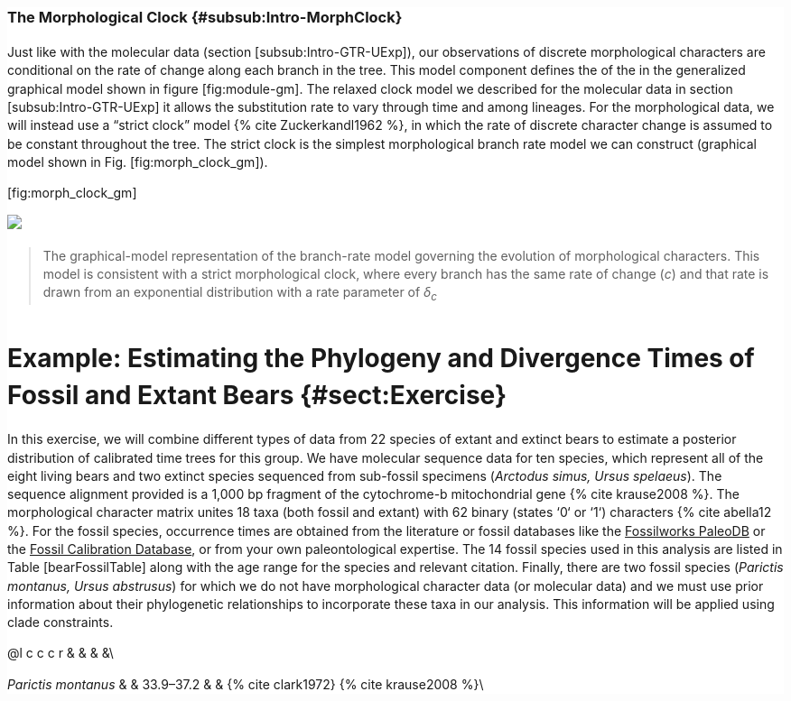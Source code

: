 ### The Morphological Clock {#subsub:Intro-MorphClock}

Just like with the molecular data (section [subsub:Intro-GTR-UExp]),
our observations of discrete morphological characters are conditional on
the rate of change along each branch in the tree. This model component
defines the of the in the generalized graphical model shown in figure
[fig:module-gm]. The relaxed clock model we described for the
molecular data in section [subsub:Intro-GTR-UExp] it allows the
substitution rate to vary through time and among lineages. For the
morphological data, we will instead use a “strict clock” model
{% cite Zuckerkandl1962 %}, in which the rate of discrete character change is
assumed to be constant throughout the tree. The strict clock is the
simplest morphological branch rate model we can construct (graphical
model shown in Fig. [fig:morph_clock_gm]).

[fig:morph_clock_gm]

![]( figures/tikz/morph_clock_gm) 
> The graphical-model
representation of the branch-rate model governing the evolution of
morphological characters. This model is consistent with a strict
morphological clock, where every branch has the same rate of change
($c$) and that rate is drawn from an exponential distribution with a
rate parameter of $\delta_c$

Example: Estimating the Phylogeny and Divergence Times of Fossil and Extant Bears {#sect:Exercise}
=================================================================================

In this exercise, we will combine different types of data from 22
species of extant and extinct bears to estimate a posterior distribution
of calibrated time trees for this group. We have molecular sequence data
for ten species, which represent all of the eight living bears and two
extinct species sequenced from sub-fossil specimens (*Arctodus simus,
Ursus spelaeus*). The sequence alignment provided is a 1,000 bp fragment
of the cytochrome-b mitochondrial gene {% cite krause2008 %}. The morphological
character matrix unites 18 taxa (both fossil and extant) with 62 binary
(states ‘0‘ or ‘1‘) characters {% cite abella12 %}. For the fossil species,
occurrence times are obtained from the literature or fossil databases
like the [Fossilworks PaleoDB](http://fossilworks.org/) or the [Fossil
Calibration Database](http://fossilcalibrations.org/), or from your own
paleontological expertise. The 14 fossil species used in this analysis
are listed in Table [bearFossilTable] along with the age range for the
species and relevant citation. Finally, there are two fossil species
(*Parictis montanus, Ursus abstrusus*) for which we do not have
morphological character data (or molecular data) and we must use prior
information about their phylogenetic relationships to incorporate these
taxa in our analysis. This information will be applied using clade
constraints.

@l c c c r & & & &\

*Parictis montanus* & & 33.9–37.2 & & {% cite clark1972} {% cite krause2008 %}\


[^1]: In section [subsub:Req-Software] we offer a recommendation for a
[^2]: <https://github.com/revbayes/revbayes_tutorial/tree/master/RB_TotalEvidenceDating_FBD_Tutorial/scripts>